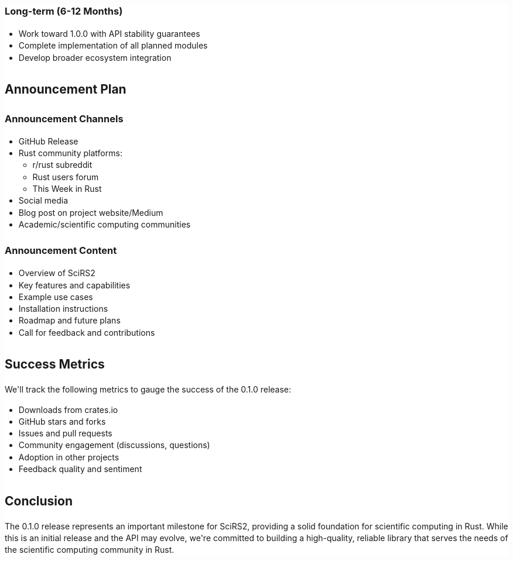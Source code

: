 ### Long-term (6-12 Months)
- Work toward 1.0.0 with API stability guarantees
- Complete implementation of all planned modules
- Develop broader ecosystem integration

## Announcement Plan

### Announcement Channels
- GitHub Release
- Rust community platforms:
  - r/rust subreddit
  - Rust users forum
  - This Week in Rust
- Social media
- Blog post on project website/Medium
- Academic/scientific computing communities

### Announcement Content
- Overview of SciRS2
- Key features and capabilities
- Example use cases
- Installation instructions
- Roadmap and future plans
- Call for feedback and contributions

## Success Metrics

We'll track the following metrics to gauge the success of the 0.1.0 release:

- Downloads from crates.io
- GitHub stars and forks
- Issues and pull requests
- Community engagement (discussions, questions)
- Adoption in other projects
- Feedback quality and sentiment

## Conclusion

The 0.1.0 release represents an important milestone for SciRS2, providing a solid foundation for scientific computing in Rust. While this is an initial release and the API may evolve, we're committed to building a high-quality, reliable library that serves the needs of the scientific computing community in Rust.
